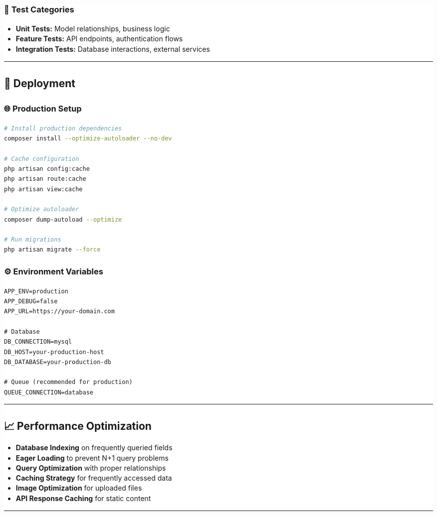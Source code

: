 ### 📝 **Test Categories**
- **Unit Tests:** Model relationships, business logic
- **Feature Tests:** API endpoints, authentication flows
- **Integration Tests:** Database interactions, external services

---

## 🚀 Deployment

### 🌐 **Production Setup**
```bash
# Install production dependencies
composer install --optimize-autoloader --no-dev

# Cache configuration
php artisan config:cache
php artisan route:cache
php artisan view:cache

# Optimize autoloader
composer dump-autoload --optimize

# Run migrations
php artisan migrate --force
```

### ⚙️ **Environment Variables**
```env
APP_ENV=production
APP_DEBUG=false
APP_URL=https://your-domain.com

# Database
DB_CONNECTION=mysql
DB_HOST=your-production-host
DB_DATABASE=your-production-db

# Queue (recommended for production)
QUEUE_CONNECTION=database
```

---

## 📈 Performance Optimization

- **Database Indexing** on frequently queried fields
- **Eager Loading** to prevent N+1 query problems
- **Query Optimization** with proper relationships
- **Caching Strategy** for frequently accessed data
- **Image Optimization** for uploaded files
- **API Response Caching** for static content

---